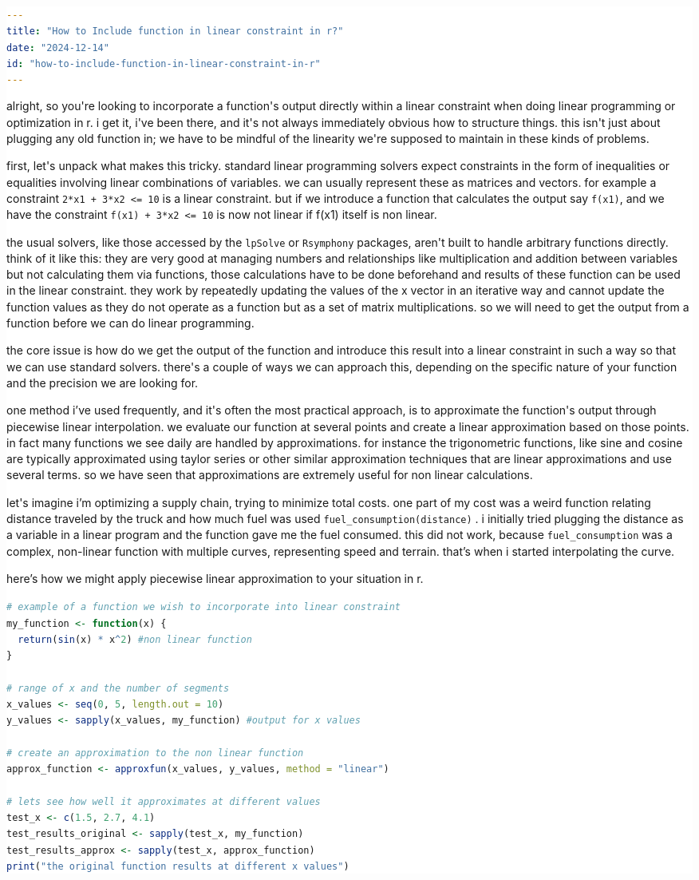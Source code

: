 ```yaml
---
title: "How to Include function in linear constraint in r?"
date: "2024-12-14"
id: "how-to-include-function-in-linear-constraint-in-r"
---
```


alright, so you're looking to incorporate a function's output directly within a linear constraint when doing linear programming or optimization in r. i get it, i've been there, and it's not always immediately obvious how to structure things. this isn't just about plugging any old function in; we have to be mindful of the linearity we're supposed to maintain in these kinds of problems.

first, let's unpack what makes this tricky. standard linear programming solvers expect constraints in the form of inequalities or equalities involving linear combinations of variables. we can usually represent these as matrices and vectors. for example a constraint `2*x1 + 3*x2 <= 10` is a linear constraint. but if we introduce a function that calculates the output say `f(x1)`, and we have the constraint `f(x1) + 3*x2 <= 10` is now not linear if f(x1) itself is non linear.

the usual solvers, like those accessed by the `lpSolve` or `Rsymphony` packages, aren't built to handle arbitrary functions directly. think of it like this: they are very good at managing numbers and relationships like multiplication and addition between variables but not calculating them via functions, those calculations have to be done beforehand and results of these function can be used in the linear constraint. they work by repeatedly updating the values of the x vector in an iterative way and cannot update the function values as they do not operate as a function but as a set of matrix multiplications. so we will need to get the output from a function before we can do linear programming.

the core issue is how do we get the output of the function and introduce this result into a linear constraint in such a way so that we can use standard solvers. there's a couple of ways we can approach this, depending on the specific nature of your function and the precision we are looking for.

one method i’ve used frequently, and it's often the most practical approach, is to approximate the function's output through piecewise linear interpolation. we evaluate our function at several points and create a linear approximation based on those points. in fact many functions we see daily are handled by approximations. for instance the trigonometric functions, like sine and cosine are typically approximated using taylor series or other similar approximation techniques that are linear approximations and use several terms. so we have seen that approximations are extremely useful for non linear calculations.

let's imagine i’m optimizing a supply chain, trying to minimize total costs. one part of my cost was a weird function relating distance traveled by the truck and how much fuel was used `fuel_consumption(distance)` . i initially tried plugging the distance as a variable in a linear program and the function gave me the fuel consumed. this did not work, because `fuel_consumption` was a complex, non-linear function with multiple curves, representing speed and terrain. that’s when i started interpolating the curve.

here’s how we might apply piecewise linear approximation to your situation in r.

```r
# example of a function we wish to incorporate into linear constraint
my_function <- function(x) {
  return(sin(x) * x^2) #non linear function
}

# range of x and the number of segments
x_values <- seq(0, 5, length.out = 10) 
y_values <- sapply(x_values, my_function) #output for x values

# create an approximation to the non linear function
approx_function <- approxfun(x_values, y_values, method = "linear")

# lets see how well it approximates at different values
test_x <- c(1.5, 2.7, 4.1)
test_results_original <- sapply(test_x, my_function)
test_results_approx <- sapply(test_x, approx_function)
print("the original function results at different x values")
```